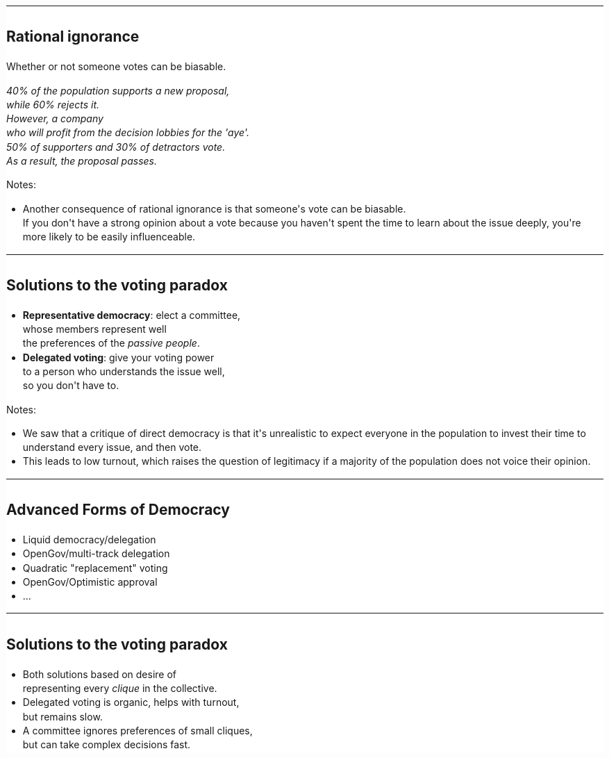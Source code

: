 ***

## Rational ignorance

Whether or not someone votes can be biasable.

_40% of the population supports a new proposal,_\
_while 60% rejects it._\
_However, a company_\
_who will profit from the decision lobbies for the 'aye'._\
_50% of supporters and 30% of detractors vote._\
_As a result, the proposal passes._

Notes:

* Another consequence of rational ignorance is that someone's vote can be biasable.\
  If you don't have a strong opinion about a vote because you haven't spent the time to learn about the issue deeply, you're more likely to be easily influenceable.

***

## Solutions to the voting paradox

* **Representative democracy**: elect a committee,\
  whose members represent well\
  the preferences of the _passive people_.
* **Delegated voting**: give your voting power\
  to a person who understands the issue well,\
  so you don't have to.

Notes:

* We saw that a critique of direct democracy is that it's unrealistic to expect everyone in the population to invest their time to understand every issue, and then vote.
* This leads to low turnout, which raises the question of legitimacy if a majority of the population does not voice their opinion.

***

## Advanced Forms of Democracy

* Liquid democracy/delegation
* OpenGov/multi-track delegation
* Quadratic "replacement" voting
* OpenGov/Optimistic approval
* ...

***

## Solutions to the voting paradox

* Both solutions based on desire of\
  representing every _clique_ in the collective.
* Delegated voting is organic, helps with turnout,\
  but remains slow.
* A committee ignores preferences of small cliques,\
  but can take complex decisions fast.
